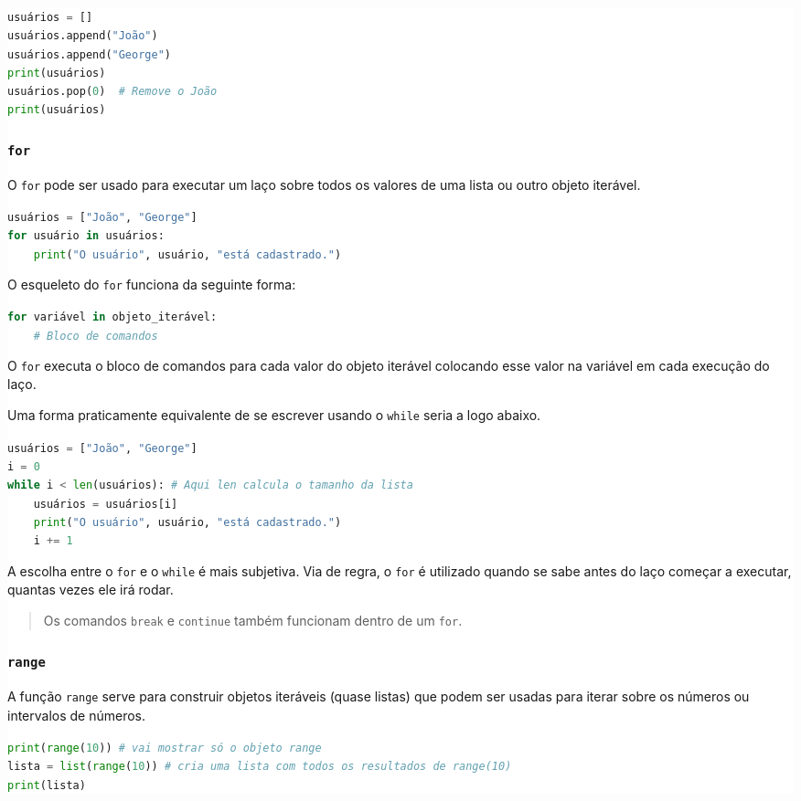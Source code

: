 ```python
usuários = []
usuários.append("João")
usuários.append("George")
print(usuários)
usuários.pop(0)  # Remove o João
print(usuários)
```

### `for`

O `for` pode ser usado para executar um laço sobre todos os valores de uma lista ou outro objeto iterável.

```python
usuários = ["João", "George"]
for usuário in usuários:
    print("O usuário", usuário, "está cadastrado.")
```

O esqueleto do `for` funciona da seguinte forma:

```python
for variável in objeto_iterável:
    # Bloco de comandos
```

O `for` executa o bloco de comandos para cada valor do objeto iterável colocando esse valor na variável em cada execução do laço.

Uma forma praticamente equivalente de se escrever usando o `while` seria a logo abaixo.

```python
usuários = ["João", "George"]
i = 0
while i < len(usuários): # Aqui len calcula o tamanho da lista
    usuários = usuários[i]
    print("O usuário", usuário, "está cadastrado.")
    i += 1
```

A escolha entre o `for` e o `while` é mais subjetiva.
Via de regra, o `for` é utilizado quando se sabe antes do laço começar a executar, quantas vezes ele irá rodar.

> Os comandos `break` e `continue` também funcionam dentro de um `for`.

### `range`

A função `range` serve para construir objetos iteráveis (quase listas) que podem ser usadas para iterar sobre os números ou intervalos de números.

```python
print(range(10)) # vai mostrar só o objeto range
lista = list(range(10)) # cria uma lista com todos os resultados de range(10)
print(lista)
```
